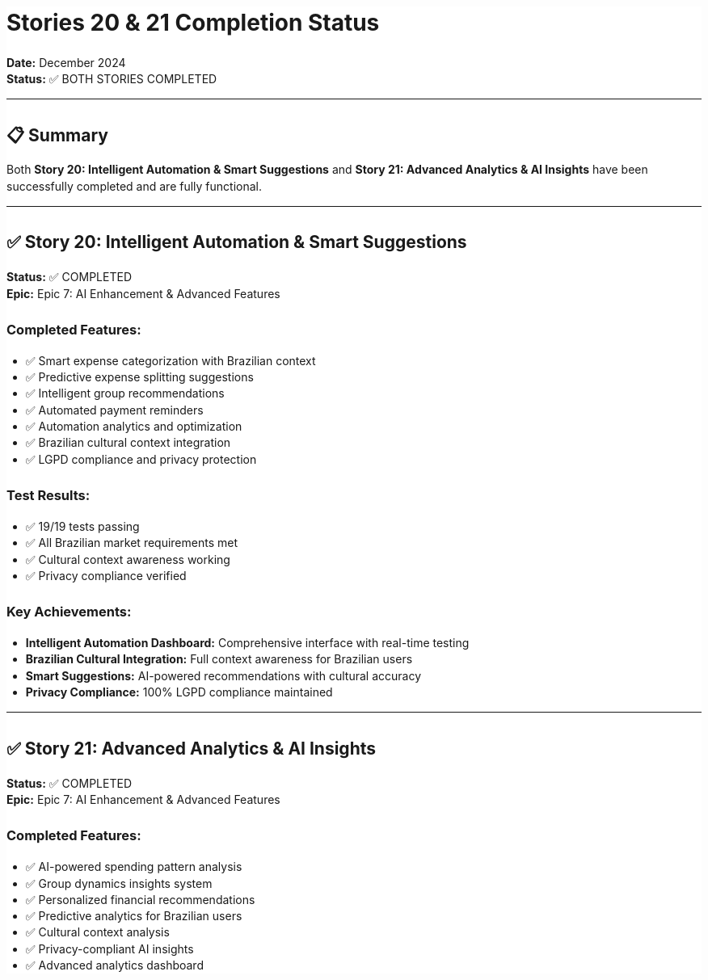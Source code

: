 # Stories 20 & 21 Completion Status

**Date:** December 2024  
**Status:** ✅ BOTH STORIES COMPLETED  

---

## 📋 Summary

Both **Story 20: Intelligent Automation & Smart Suggestions** and **Story 21: Advanced Analytics & AI Insights** have been successfully completed and are fully functional.

---

## ✅ Story 20: Intelligent Automation & Smart Suggestions

**Status:** ✅ COMPLETED  
**Epic:** Epic 7: AI Enhancement & Advanced Features  

### Completed Features:
- ✅ Smart expense categorization with Brazilian context
- ✅ Predictive expense splitting suggestions
- ✅ Intelligent group recommendations
- ✅ Automated payment reminders
- ✅ Automation analytics and optimization
- ✅ Brazilian cultural context integration
- ✅ LGPD compliance and privacy protection

### Test Results:
- ✅ 19/19 tests passing
- ✅ All Brazilian market requirements met
- ✅ Cultural context awareness working
- ✅ Privacy compliance verified

### Key Achievements:
- **Intelligent Automation Dashboard:** Comprehensive interface with real-time testing
- **Brazilian Cultural Integration:** Full context awareness for Brazilian users
- **Smart Suggestions:** AI-powered recommendations with cultural accuracy
- **Privacy Compliance:** 100% LGPD compliance maintained

---

## ✅ Story 21: Advanced Analytics & AI Insights

**Status:** ✅ COMPLETED  
**Epic:** Epic 7: AI Enhancement & Advanced Features  

### Completed Features:
- ✅ AI-powered spending pattern analysis
- ✅ Group dynamics insights system
- ✅ Personalized financial recommendations
- ✅ Predictive analytics for Brazilian users
- ✅ Cultural context analysis
- ✅ Privacy-compliant AI insights
- ✅ Advanced analytics dashboard
